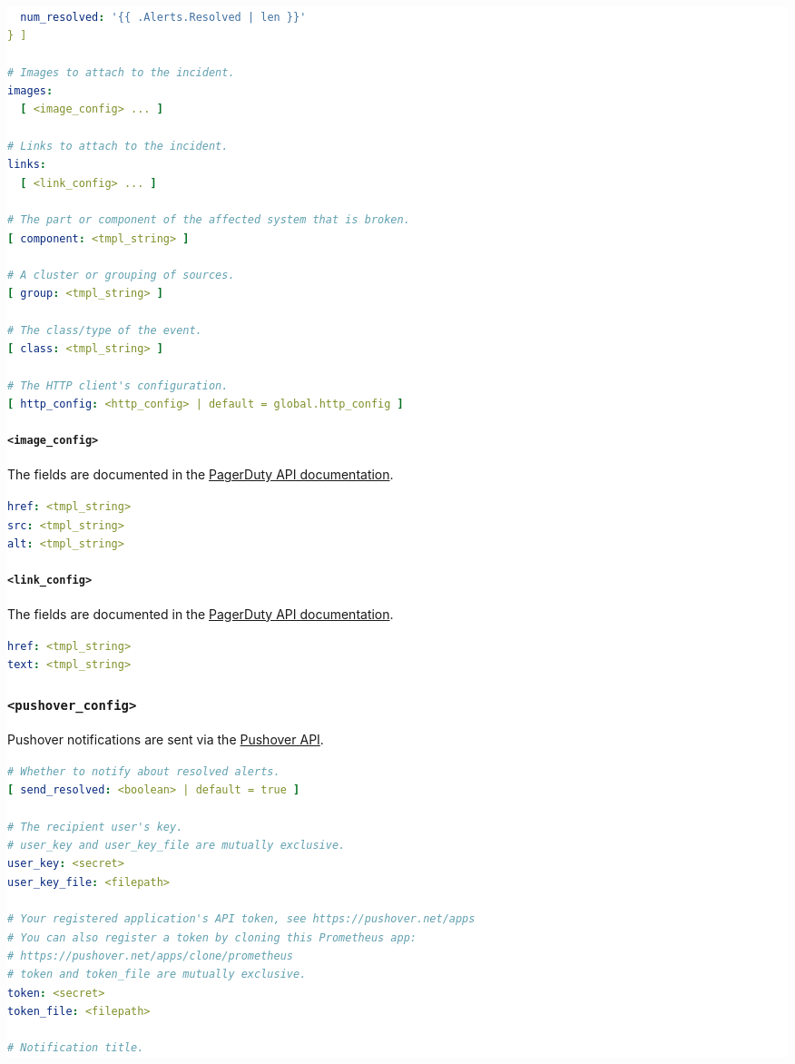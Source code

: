```yaml
  num_resolved: '{{ .Alerts.Resolved | len }}'
} ]

# Images to attach to the incident.
images:
  [ <image_config> ... ]

# Links to attach to the incident.
links:
  [ <link_config> ... ]

# The part or component of the affected system that is broken.
[ component: <tmpl_string> ]

# A cluster or grouping of sources.
[ group: <tmpl_string> ]

# The class/type of the event.
[ class: <tmpl_string> ]

# The HTTP client's configuration.
[ http_config: <http_config> | default = global.http_config ]
```

#### `<image_config>`

The fields are documented in the [PagerDuty API documentation](https://developer.pagerduty.com/docs/events-api-v2/trigger-events/#the-images-property).

```yaml
href: <tmpl_string>
src: <tmpl_string>
alt: <tmpl_string>
```

#### `<link_config>`

The fields are documented in the [PagerDuty API documentation](https://developer.pagerduty.com/docs/events-api-v2/trigger-events/#the-links-property).

```yaml
href: <tmpl_string>
text: <tmpl_string>
```

### `<pushover_config>`

Pushover notifications are sent via the [Pushover API](https://pushover.net/api).

```yaml
# Whether to notify about resolved alerts.
[ send_resolved: <boolean> | default = true ]

# The recipient user's key.
# user_key and user_key_file are mutually exclusive.
user_key: <secret>
user_key_file: <filepath>

# Your registered application's API token, see https://pushover.net/apps
# You can also register a token by cloning this Prometheus app:
# https://pushover.net/apps/clone/prometheus
# token and token_file are mutually exclusive.
token: <secret>
token_file: <filepath>

# Notification title.
```